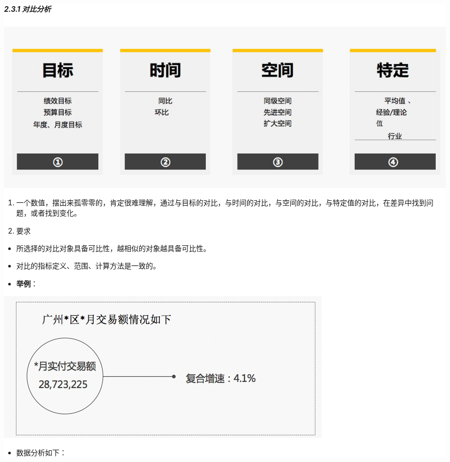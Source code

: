 ##### **2.3.1 对比分析**

![](图片/第五部分/1.png)

1. 一个数值，摆出来孤零零的，肯定很难理解，通过与目标的对比，与时间的对比，与空间的对比，与特定值的对比，在差异中找到问题，或者找到变化。

1. 要求

- 所选择的对比对象具备可比性，越相似的对象越具备可比性。

- 对比的指标定义、范围、计算方法是一致的。

- **举例**：   

![](图片/第五部分/2.png)

-   数据分析如下：
